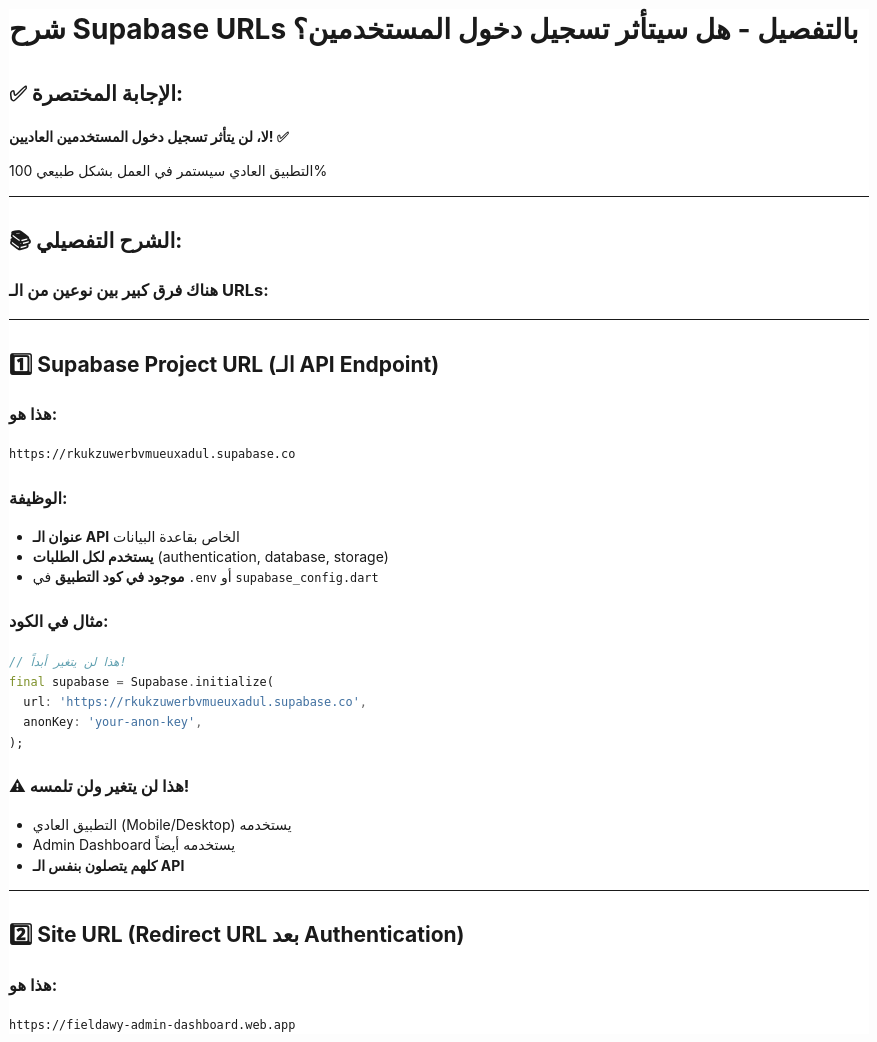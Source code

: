 # شرح Supabase URLs بالتفصيل - هل سيتأثر تسجيل دخول المستخدمين؟

## ✅ الإجابة المختصرة:

**لا، لن يتأثر تسجيل دخول المستخدمين العاديين! ✅**

التطبيق العادي سيستمر في العمل بشكل طبيعي 100%

---

## 📚 الشرح التفصيلي:

### هناك فرق كبير بين نوعين من الـ URLs:

---

## 1️⃣ **Supabase Project URL** (الـ API Endpoint)

### هذا هو:
```
https://rkukzuwerbvmueuxadul.supabase.co
```

### الوظيفة:
- **عنوان الـ API** الخاص بقاعدة البيانات
- **يستخدم لكل الطلبات** (authentication, database, storage)
- **موجود في كود التطبيق** في `.env` أو `supabase_config.dart`

### مثال في الكود:
```dart
// هذا لن يتغير أبداً!
final supabase = Supabase.initialize(
  url: 'https://rkukzuwerbvmueuxadul.supabase.co',
  anonKey: 'your-anon-key',
);
```

### ⚠️ هذا لن يتغير ولن تلمسه!
- التطبيق العادي (Mobile/Desktop) يستخدمه
- Admin Dashboard يستخدمه أيضاً
- **كلهم يتصلون بنفس الـ API**

---

## 2️⃣ **Site URL** (Redirect URL بعد Authentication)

### هذا هو:
```
https://fieldawy-admin-dashboard.web.app
```
